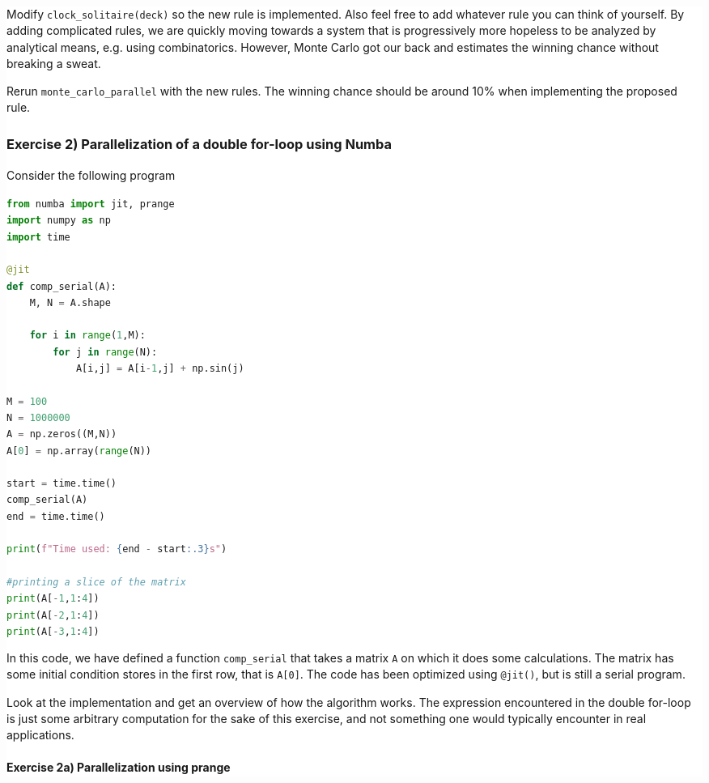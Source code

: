 Modify `clock_solitaire(deck)` so the new rule is implemented. Also feel free to add whatever rule you can think of yourself. By adding complicated rules, we are quickly moving towards a system that is progressively more hopeless to be analyzed by analytical means, e.g. using combinatorics. However, Monte Carlo got our back and estimates the winning chance without breaking a sweat.

Rerun `monte_carlo_parallel` with the new rules. The winning chance should be around $10\%$ when implementing the proposed rule.

```python
```

### Exercise 2) Parallelization of a double for-loop using Numba

Consider the following program

```python tags=[]
from numba import jit, prange
import numpy as np
import time

@jit
def comp_serial(A):
    M, N = A.shape

    for i in range(1,M):
        for j in range(N):
            A[i,j] = A[i-1,j] + np.sin(j)

M = 100
N = 1000000
A = np.zeros((M,N))
A[0] = np.array(range(N))

start = time.time()
comp_serial(A)
end = time.time()

print(f"Time used: {end - start:.3}s")

#printing a slice of the matrix
print(A[-1,1:4])
print(A[-2,1:4])
print(A[-3,1:4])
```

In this code, we have defined a function `comp_serial` that takes a matrix `A` on which it does some calculations. The matrix has some initial condition stores in the first row, that is `A[0]`. The code has been optimized using `@jit()`, but is still a serial program.

Look at the implementation and get an overview of how the algorithm works. The expression encountered in the double for-loop is just some arbitrary computation for the sake of this exercise, and not something one would typically encounter in real applications.

#### Exercise 2a) Parallelization using prange
